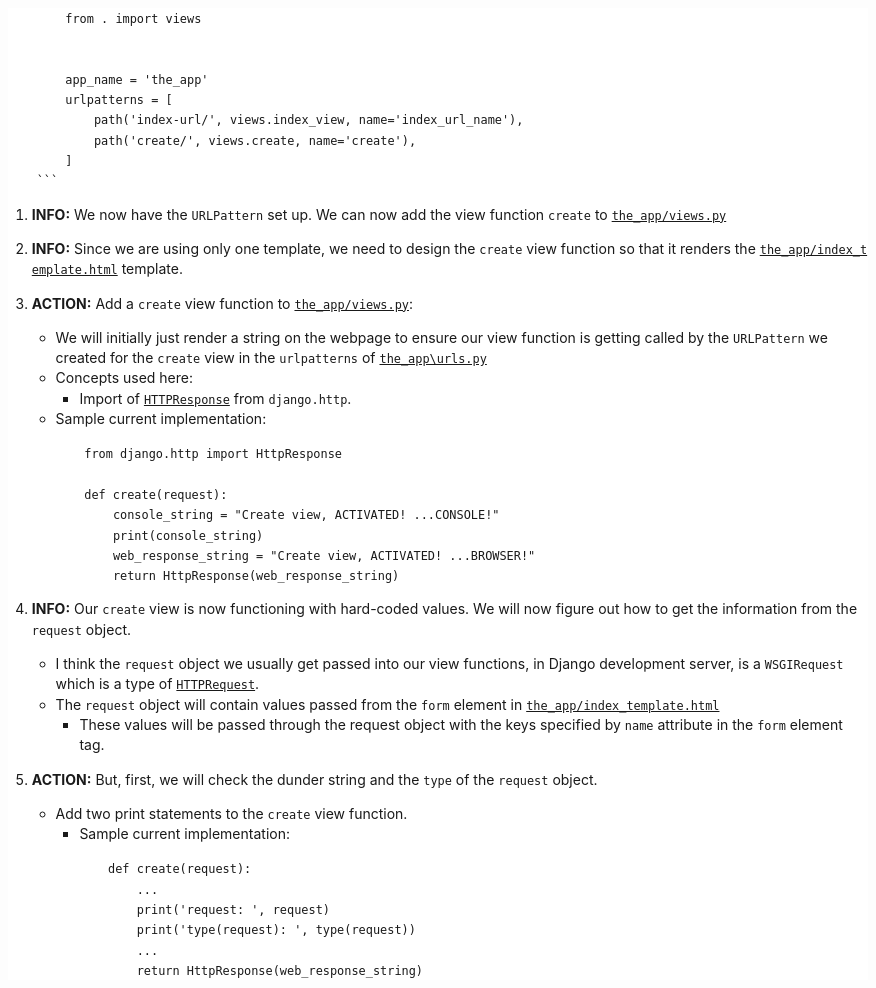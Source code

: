             from . import views


            app_name = 'the_app'
            urlpatterns = [
                path('index-url/', views.index_view, name='index_url_name'),
                path('create/', views.create, name='create'),
            ]
        ```

1. **INFO:** We now have the `URLPattern` set up. We can now add the view function `create` to [`the_app/views.py`](../the_app/views.py)

1. **INFO:** Since we are using only one template, we need to design the `create` view function so that it renders the [`the_app/index_template.html`](../the_app/templates/the_app/index_template.html) template.

1. **ACTION:** Add a `create` view function to [`the_app/views.py`](../the_app/views.py):
    * We will initially just render a string on the webpage to ensure our view function is getting called by the `URLPattern` we created for the `create` view in the `urlpatterns` of [`the_app\urls.py`](../the_app/urls.py)
    * Concepts used here:
        * Import of [`HTTPResponse`](https://docs.djangoproject.com/en/4.0/ref/request-response/#httpresponse-objects) from `django.http`.
    * Sample current implementation:
        ```
            from django.http import HttpResponse

            def create(request):
                console_string = "Create view, ACTIVATED! ...CONSOLE!"
                print(console_string)
                web_response_string = "Create view, ACTIVATED! ...BROWSER!"
                return HttpResponse(web_response_string)
        ```

1. **INFO:** Our `create` view is now functioning with hard-coded values. We will now figure out how to get the information from the `request` object.
    * I think the `request` object we usually get passed into our view functions, in Django development server, is a `WSGIRequest` which is a type of [`HTTPRequest`](https://docs.djangoproject.com/en/4.0/ref/request-response/#django.http.HttpRequest).
    * The `request` object will contain values passed from the `form` element in [`the_app/index_template.html`](../the_app/templates/the_app/index_template.html)
        * These values will be passed through the request object with the keys specified by `name` attribute in the `form` element tag.

1. **ACTION:** But, first, we will check the dunder string and the `type` of the `request` object.
    * Add two print statements to the `create` view function.
        * Sample current implementation:
            ```
                def create(request):
                    ...
                    print('request: ', request)
                    print('type(request): ', type(request))
                    ...
                    return HttpResponse(web_response_string)
            ```
